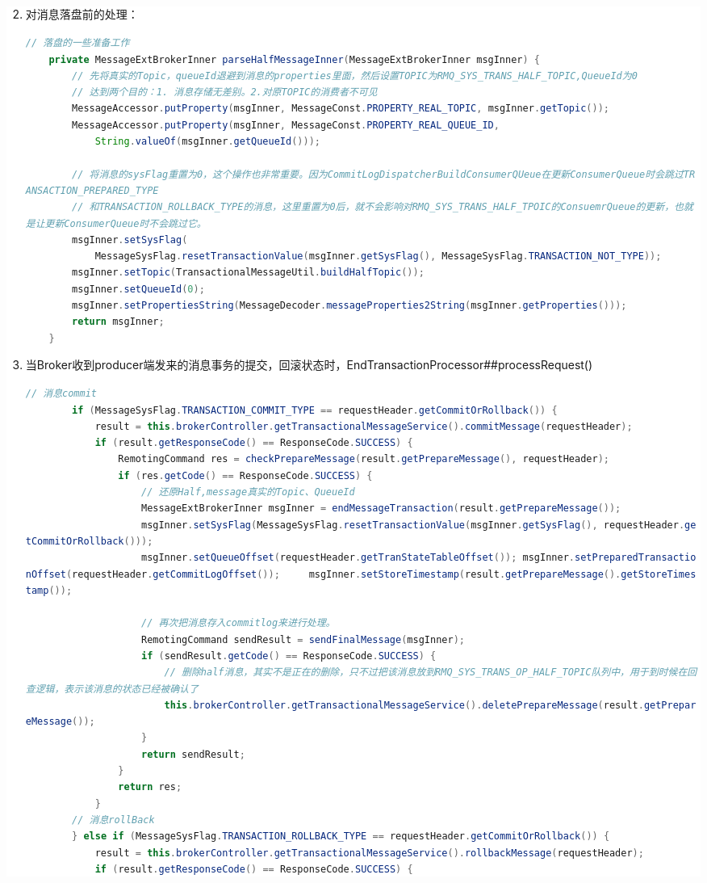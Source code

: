 2. 对消息落盘前的处理：

   ```java
   // 落盘的一些准备工作
       private MessageExtBrokerInner parseHalfMessageInner(MessageExtBrokerInner msgInner) {
           // 先将真实的Topic，queueId退避到消息的properties里面，然后设置TOPIC为RMQ_SYS_TRANS_HALF_TOPIC,QueueId为0
           // 达到两个目的：1. 消息存储无差别。2.对原TOPIC的消费者不可见
           MessageAccessor.putProperty(msgInner, MessageConst.PROPERTY_REAL_TOPIC, msgInner.getTopic());
           MessageAccessor.putProperty(msgInner, MessageConst.PROPERTY_REAL_QUEUE_ID,
               String.valueOf(msgInner.getQueueId()));
   
           // 将消息的sysFlag重置为0，这个操作也非常重要。因为CommitLogDispatcherBuildConsumerQUeue在更新ConsumerQueue时会跳过TRANSACTION_PREPARED_TYPE
           // 和TRANSACTION_ROLLBACK_TYPE的消息，这里重置为0后，就不会影响对RMQ_SYS_TRANS_HALF_TPOIC的ConsuemrQueue的更新，也就是让更新ConsumerQueue时不会跳过它。
           msgInner.setSysFlag(
               MessageSysFlag.resetTransactionValue(msgInner.getSysFlag(), MessageSysFlag.TRANSACTION_NOT_TYPE));
           msgInner.setTopic(TransactionalMessageUtil.buildHalfTopic());
           msgInner.setQueueId(0);
           msgInner.setPropertiesString(MessageDecoder.messageProperties2String(msgInner.getProperties()));
           return msgInner;
       }
   ```

3. 当Broker收到producer端发来的消息事务的提交，回滚状态时，EndTransactionProcessor##processRequest()

   ```java
   // 消息commit
           if (MessageSysFlag.TRANSACTION_COMMIT_TYPE == requestHeader.getCommitOrRollback()) {
               result = this.brokerController.getTransactionalMessageService().commitMessage(requestHeader);
               if (result.getResponseCode() == ResponseCode.SUCCESS) {
                   RemotingCommand res = checkPrepareMessage(result.getPrepareMessage(), requestHeader);
                   if (res.getCode() == ResponseCode.SUCCESS) {
                       // 还原Half,message真实的Topic、QueueId
                       MessageExtBrokerInner msgInner = endMessageTransaction(result.getPrepareMessage());
                       msgInner.setSysFlag(MessageSysFlag.resetTransactionValue(msgInner.getSysFlag(), requestHeader.getCommitOrRollback()));
                       msgInner.setQueueOffset(requestHeader.getTranStateTableOffset()); msgInner.setPreparedTransactionOffset(requestHeader.getCommitLogOffset());     msgInner.setStoreTimestamp(result.getPrepareMessage().getStoreTimestamp());
   
                       // 再次把消息存入commitlog来进行处理。
                       RemotingCommand sendResult = sendFinalMessage(msgInner);
                       if (sendResult.getCode() == ResponseCode.SUCCESS) {
                           // 删除half消息，其实不是正在的删除，只不过把该消息放到RMQ_SYS_TRANS_OP_HALF_TOPIC队列中，用于到时候在回查逻辑，表示该消息的状态已经被确认了
                           this.brokerController.getTransactionalMessageService().deletePrepareMessage(result.getPrepareMessage());
                       }
                       return sendResult;
                   }
                   return res;
               }
           // 消息rollBack
           } else if (MessageSysFlag.TRANSACTION_ROLLBACK_TYPE == requestHeader.getCommitOrRollback()) {
               result = this.brokerController.getTransactionalMessageService().rollbackMessage(requestHeader);
               if (result.getResponseCode() == ResponseCode.SUCCESS) {
   ```
